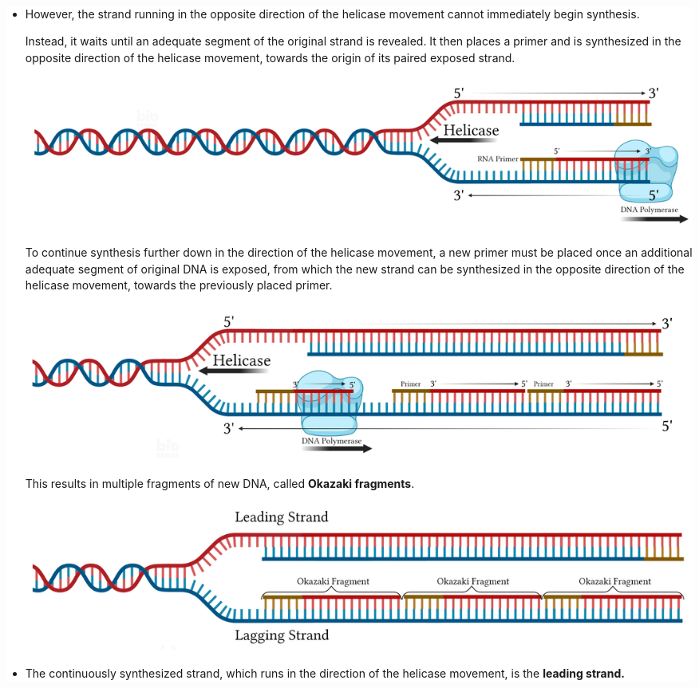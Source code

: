 - However, the strand running in the opposite direction of the helicase movement cannot immediately begin synthesis.
    
    Instead, it waits until an adequate segment of the original strand is revealed. It then places a primer and is synthesized in the opposite direction of the helicase movement, towards the origin of its paired exposed strand.
    
    ![Untitled](Untitled%20137.png)
    
    To continue synthesis further down in the direction of the helicase movement, a new primer must be placed once an additional adequate segment of original DNA is exposed, from which the new strand can be synthesized in the opposite direction of the helicase movement, towards the previously placed primer.
    
    ![Untitled](416fd253-9f0d-49b1-b50b-583c8f1f780c.png)
    
    This results in multiple fragments of new DNA, called **Okazaki fragments**.
    
    ![Untitled](Untitled%20138.png)
    
- The continuously synthesized strand, which runs in the direction of the helicase movement, is the **leading strand.**
    